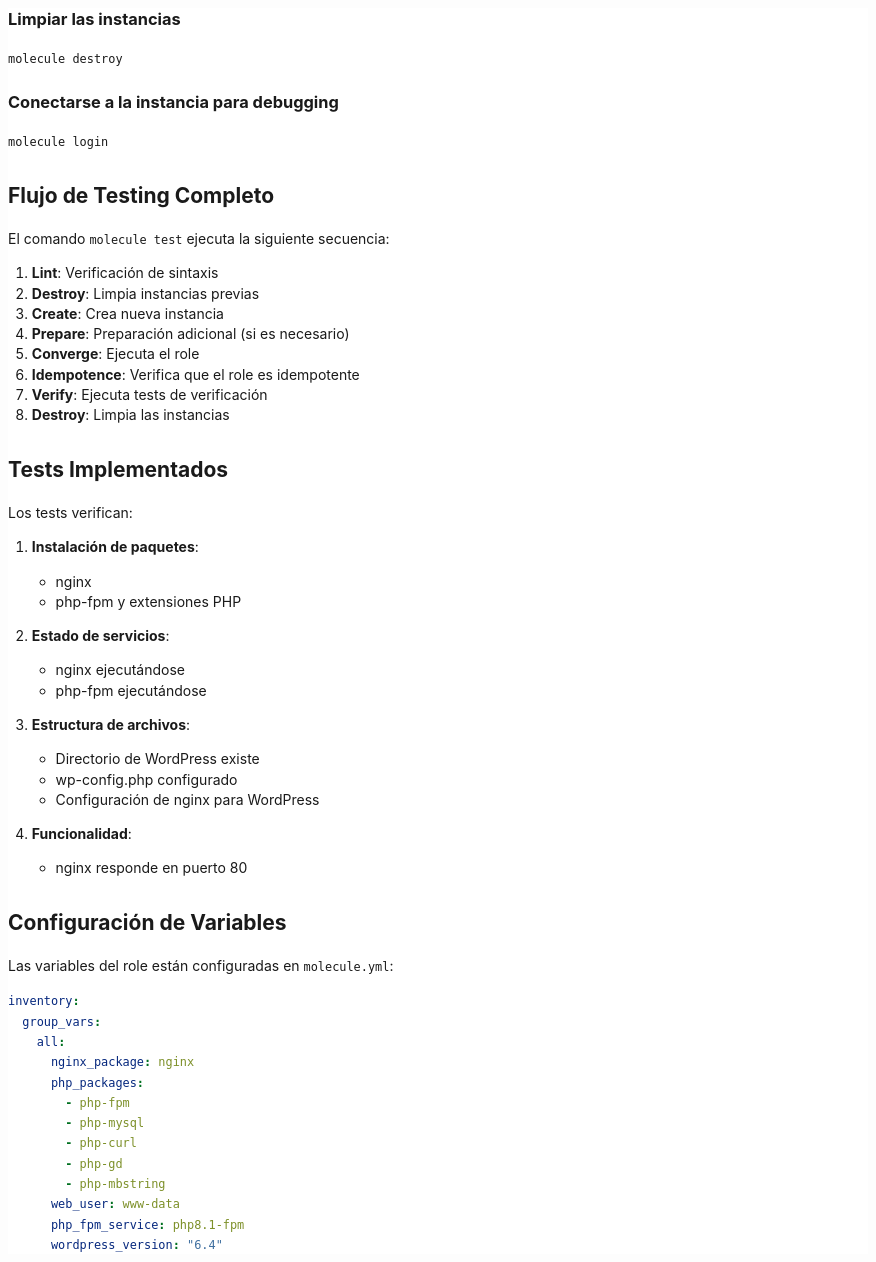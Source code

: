 ### Limpiar las instancias
```bash
molecule destroy
```

### Conectarse a la instancia para debugging
```bash
molecule login
```

## Flujo de Testing Completo

El comando `molecule test` ejecuta la siguiente secuencia:
1. **Lint**: Verificación de sintaxis
2. **Destroy**: Limpia instancias previas
3. **Create**: Crea nueva instancia
4. **Prepare**: Preparación adicional (si es necesario)
5. **Converge**: Ejecuta el role
6. **Idempotence**: Verifica que el role es idempotente
7. **Verify**: Ejecuta tests de verificación
8. **Destroy**: Limpia las instancias

## Tests Implementados

Los tests verifican:

1. **Instalación de paquetes**:
   - nginx
   - php-fpm y extensiones PHP

2. **Estado de servicios**:
   - nginx ejecutándose
   - php-fpm ejecutándose

3. **Estructura de archivos**:
   - Directorio de WordPress existe
   - wp-config.php configurado
   - Configuración de nginx para WordPress

4. **Funcionalidad**:
   - nginx responde en puerto 80

## Configuración de Variables

Las variables del role están configuradas en `molecule.yml`:

```yaml
inventory:
  group_vars:
    all:
      nginx_package: nginx
      php_packages:
        - php-fpm
        - php-mysql
        - php-curl
        - php-gd
        - php-mbstring
      web_user: www-data
      php_fpm_service: php8.1-fpm
      wordpress_version: "6.4"
```
